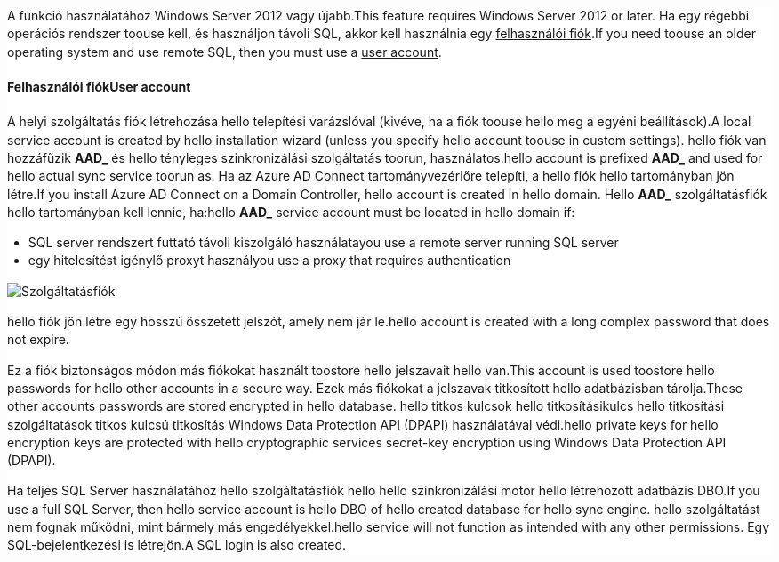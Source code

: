 <span data-ttu-id="418d8-340">A funkció használatához Windows Server 2012 vagy újabb.</span><span class="sxs-lookup"><span data-stu-id="418d8-340">This feature requires Windows Server 2012 or later.</span></span> <span data-ttu-id="418d8-341">Ha egy régebbi operációs rendszer toouse kell, és használjon távoli SQL, akkor kell használnia egy [felhasználói fiók](#user-account).</span><span class="sxs-lookup"><span data-stu-id="418d8-341">If you need toouse an older operating system and use remote SQL, then you must use a [user account](#user-account).</span></span>

#### <a name="user-account"></a><span data-ttu-id="418d8-342">Felhasználói fiók</span><span class="sxs-lookup"><span data-stu-id="418d8-342">User account</span></span>
<span data-ttu-id="418d8-343">A helyi szolgáltatás fiók létrehozása hello telepítési varázslóval (kivéve, ha a fiók toouse hello meg a egyéni beállítások).</span><span class="sxs-lookup"><span data-stu-id="418d8-343">A local service account is created by hello installation wizard (unless you specify hello account toouse in custom settings).</span></span> <span data-ttu-id="418d8-344">hello fiók van hozzáfűzik **AAD_** és hello tényleges szinkronizálási szolgáltatás toorun, használatos.</span><span class="sxs-lookup"><span data-stu-id="418d8-344">hello account is prefixed **AAD_** and used for hello actual sync service toorun as.</span></span> <span data-ttu-id="418d8-345">Ha az Azure AD Connect tartományvezérlőre telepíti, a hello fiók hello tartományban jön létre.</span><span class="sxs-lookup"><span data-stu-id="418d8-345">If you install Azure AD Connect on a Domain Controller, hello account is created in hello domain.</span></span> <span data-ttu-id="418d8-346">Hello **AAD_** szolgáltatásfiók hello tartományban kell lennie, ha:</span><span class="sxs-lookup"><span data-stu-id="418d8-346">hello **AAD_** service account must be located in hello domain if:</span></span>
   - <span data-ttu-id="418d8-347">SQL server rendszert futtató távoli kiszolgáló használata</span><span class="sxs-lookup"><span data-stu-id="418d8-347">you use a remote server running SQL server</span></span>
   - <span data-ttu-id="418d8-348">egy hitelesítést igénylő proxyt használ</span><span class="sxs-lookup"><span data-stu-id="418d8-348">you use a proxy that requires authentication</span></span>

![Szolgáltatásfiók](./media/active-directory-aadconnect-accounts-permissions/syncserviceaccount.png)

<span data-ttu-id="418d8-350">hello fiók jön létre egy hosszú összetett jelszót, amely nem jár le.</span><span class="sxs-lookup"><span data-stu-id="418d8-350">hello account is created with a long complex password that does not expire.</span></span>

<span data-ttu-id="418d8-351">Ez a fiók biztonságos módon más fiókokat használt toostore hello jelszavait hello van.</span><span class="sxs-lookup"><span data-stu-id="418d8-351">This account is used toostore hello passwords for hello other accounts in a secure way.</span></span> <span data-ttu-id="418d8-352">Ezek más fiókokat a jelszavak titkosított hello adatbázisban tárolja.</span><span class="sxs-lookup"><span data-stu-id="418d8-352">These other accounts passwords are stored encrypted in hello database.</span></span> <span data-ttu-id="418d8-353">hello titkos kulcsok hello titkosításikulcs hello titkosítási szolgáltatások titkos kulcsú titkosítás Windows Data Protection API (DPAPI) használatával védi.</span><span class="sxs-lookup"><span data-stu-id="418d8-353">hello private keys for hello encryption keys are protected with hello cryptographic services secret-key encryption using Windows Data Protection API (DPAPI).</span></span>

<span data-ttu-id="418d8-354">Ha teljes SQL Server használatához hello szolgáltatásfiók hello hello szinkronizálási motor hello létrehozott adatbázis DBO.</span><span class="sxs-lookup"><span data-stu-id="418d8-354">If you use a full SQL Server, then hello service account is hello DBO of hello created database for hello sync engine.</span></span> <span data-ttu-id="418d8-355">hello szolgáltatást nem fognak működni, mint bármely más engedélyekkel.</span><span class="sxs-lookup"><span data-stu-id="418d8-355">hello service will not function as intended with any other permissions.</span></span> <span data-ttu-id="418d8-356">Egy SQL-bejelentkezési is létrejön.</span><span class="sxs-lookup"><span data-stu-id="418d8-356">A SQL login is also created.</span></span>
